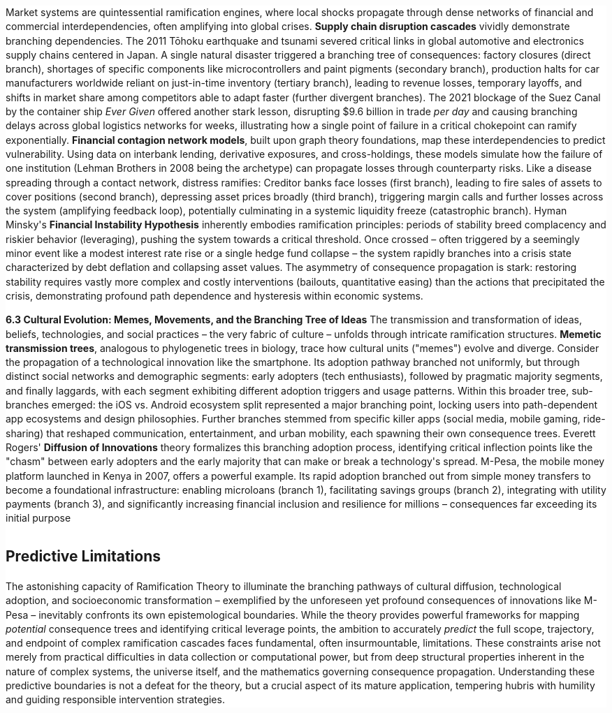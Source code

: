 Market systems are quintessential ramification engines, where local shocks propagate through dense networks of financial and commercial interdependencies, often amplifying into global crises. **Supply chain disruption cascades** vividly demonstrate branching dependencies. The 2011 Tōhoku earthquake and tsunami severed critical links in global automotive and electronics supply chains centered in Japan. A single natural disaster triggered a branching tree of consequences: factory closures (direct branch), shortages of specific components like microcontrollers and paint pigments (secondary branch), production halts for car manufacturers worldwide reliant on just-in-time inventory (tertiary branch), leading to revenue losses, temporary layoffs, and shifts in market share among competitors able to adapt faster (further divergent branches). The 2021 blockage of the Suez Canal by the container ship *Ever Given* offered another stark lesson, disrupting $9.6 billion in trade *per day* and causing branching delays across global logistics networks for weeks, illustrating how a single point of failure in a critical chokepoint can ramify exponentially. **Financial contagion network models**, built upon graph theory foundations, map these interdependencies to predict vulnerability. Using data on interbank lending, derivative exposures, and cross-holdings, these models simulate how the failure of one institution (Lehman Brothers in 2008 being the archetype) can propagate losses through counterparty risks. Like a disease spreading through a contact network, distress ramifies: Creditor banks face losses (first branch), leading to fire sales of assets to cover positions (second branch), depressing asset prices broadly (third branch), triggering margin calls and further losses across the system (amplifying feedback loop), potentially culminating in a systemic liquidity freeze (catastrophic branch). Hyman Minsky's **Financial Instability Hypothesis** inherently embodies ramification principles: periods of stability breed complacency and riskier behavior (leveraging), pushing the system towards a critical threshold. Once crossed – often triggered by a seemingly minor event like a modest interest rate rise or a single hedge fund collapse – the system rapidly branches into a crisis state characterized by debt deflation and collapsing asset values. The asymmetry of consequence propagation is stark: restoring stability requires vastly more complex and costly interventions (bailouts, quantitative easing) than the actions that precipitated the crisis, demonstrating profound path dependence and hysteresis within economic systems.

**6.3 Cultural Evolution: Memes, Movements, and the Branching Tree of Ideas**
The transmission and transformation of ideas, beliefs, technologies, and social practices – the very fabric of culture – unfolds through intricate ramification structures. **Memetic transmission trees**, analogous to phylogenetic trees in biology, trace how cultural units ("memes") evolve and diverge. Consider the propagation of a technological innovation like the smartphone. Its adoption pathway branched not uniformly, but through distinct social networks and demographic segments: early adopters (tech enthusiasts), followed by pragmatic majority segments, and finally laggards, with each segment exhibiting different adoption triggers and usage patterns. Within this broader tree, sub-branches emerged: the iOS vs. Android ecosystem split represented a major branching point, locking users into path-dependent app ecosystems and design philosophies. Further branches stemmed from specific killer apps (social media, mobile gaming, ride-sharing) that reshaped communication, entertainment, and urban mobility, each spawning their own consequence trees. Everett Rogers' **Diffusion of Innovations** theory formalizes this branching adoption process, identifying critical inflection points like the "chasm" between early adopters and the early majority that can make or break a technology's spread. M-Pesa, the mobile money platform launched in Kenya in 2007, offers a powerful example. Its rapid adoption branched out from simple money transfers to become a foundational infrastructure: enabling microloans (branch 1), facilitating savings groups (branch 2), integrating with utility payments (branch 3), and significantly increasing financial inclusion and resilience for millions – consequences far exceeding its initial purpose

## Predictive Limitations

The astonishing capacity of Ramification Theory to illuminate the branching pathways of cultural diffusion, technological adoption, and socioeconomic transformation – exemplified by the unforeseen yet profound consequences of innovations like M-Pesa – inevitably confronts its own epistemological boundaries. While the theory provides powerful frameworks for mapping *potential* consequence trees and identifying critical leverage points, the ambition to accurately *predict* the full scope, trajectory, and endpoint of complex ramification cascades faces fundamental, often insurmountable, limitations. These constraints arise not merely from practical difficulties in data collection or computational power, but from deep structural properties inherent in the nature of complex systems, the universe itself, and the mathematics governing consequence propagation. Understanding these predictive boundaries is not a defeat for the theory, but a crucial aspect of its mature application, tempering hubris with humility and guiding responsible intervention strategies.
